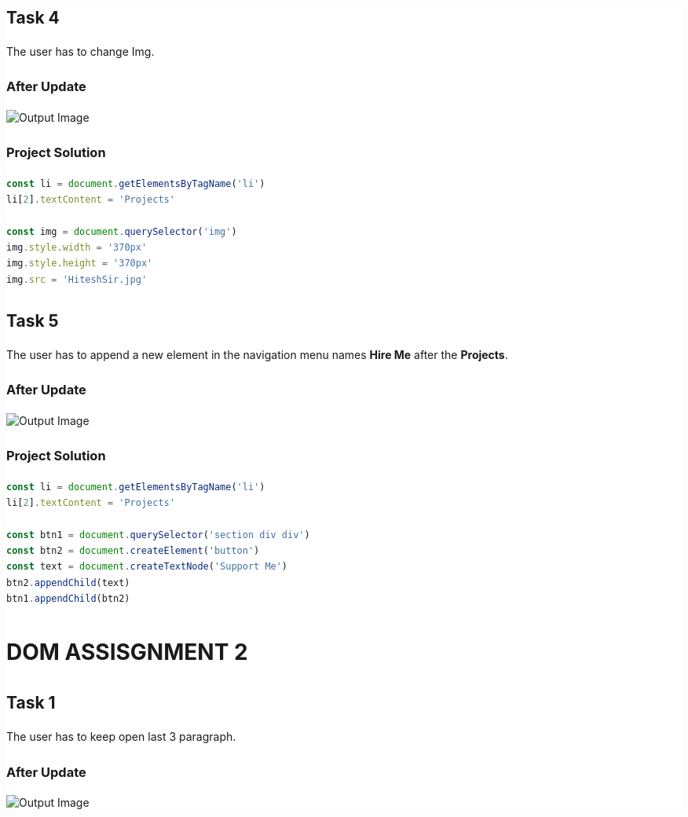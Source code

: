 ## **Task 4**
The user has to change Img.

### **After Update**
![Output Image](./Assignment_1st/Task_4/task4Output1.png)

### **Project Solution**
```js
const li = document.getElementsByTagName('li')
li[2].textContent = 'Projects'

const img = document.querySelector('img')
img.style.width = '370px'
img.style.height = '370px'
img.src = 'HiteshSir.jpg'


```

## **Task 5**
The user has to append a new element in the navigation menu names **Hire Me** after the **Projects**.

### **After Update**
![Output Image](./Assignment_1st/Task_5/task5Output.png)

### **Project Solution**
```js
const li = document.getElementsByTagName('li')
li[2].textContent = 'Projects'

const btn1 = document.querySelector('section div div')
const btn2 = document.createElement('button')
const text = document.createTextNode('Support Me')
btn2.appendChild(text)
btn1.appendChild(btn2)

```

# **DOM ASSISGNMENT 2**

## **Task 1**
The user has to keep open last 3 paragraph.

### **After Update**
![Output Image](./Assignment_2nd/Task1/task1Output.png)

